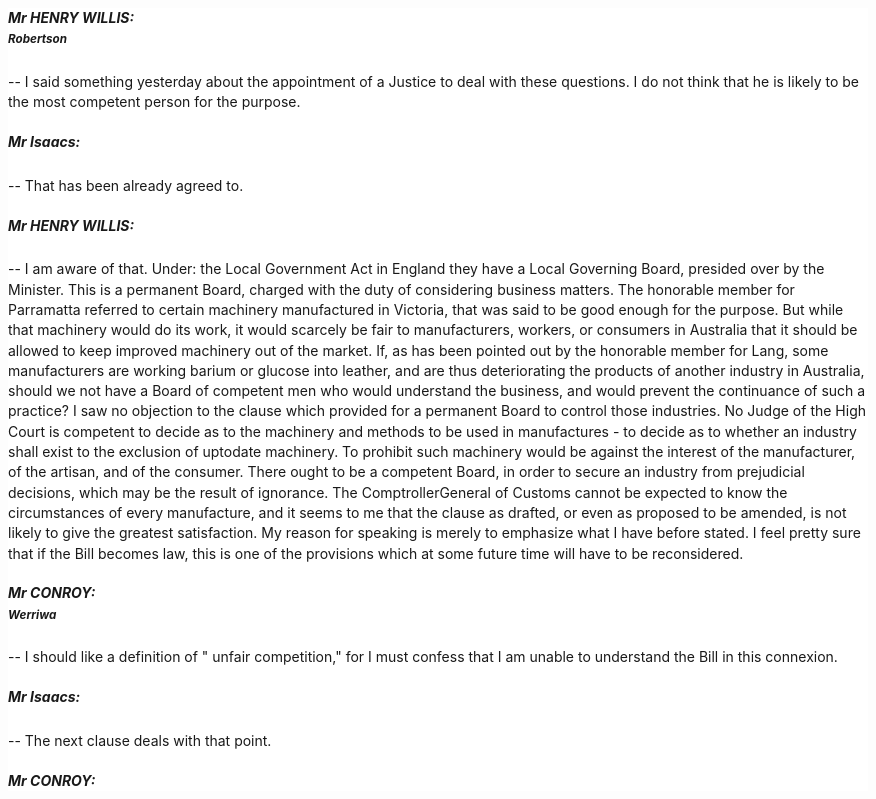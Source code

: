 
##### Mr HENRY WILLIS:<br><small class="text-muted">Robertson</small>

-- I said something  yesterday  about the appointment of a Justice to deal with these questions. I do not think that he is likely to be the most competent person for the purpose. 

##### Mr Isaacs:

-- That has been already agreed to. 

##### Mr HENRY WILLIS:

-- I am aware of that. Under: the Local Government Act in England they have a Local Governing Board, presided over by the Minister. This  is a permanent Board, charged with the duty of considering business matters. The honorable member for Parramatta referred to certain machinery manufactured in Victoria, that was said to be good enough for the purpose. But while that machinery would do its work, it would scarcely be fair to manufacturers, workers, or consumers in Australia that it should be allowed to keep improved machinery out of the market. If, as has been pointed out by the honorable member for Lang, some manufacturers are working barium or glucose into leather, and are thus deteriorating the products of another industry in Australia, should we not have a Board of competent men who would understand the business, and would prevent the continuance of such a practice?  I  saw no objection to the clause which provided for a permanent Board to control those industries. No Judge of the High Court is competent to decide as to the machinery and methods to be used in manufactures - to decide as to whether an industry shall exist to the exclusion of uptodate machinery. To prohibit such machinery would be against the interest of the manufacturer, of the artisan, and of the consumer. There ought to be a competent Board, in order to secure an industry from prejudicial decisions, which may be the result of ignorance. The ComptrollerGeneral of Customs cannot be expected to know the circumstances of every manufacture, and it seems to me that the clause as drafted, or even as proposed to be amended, is not likely to give the greatest satisfaction. My reason for speaking is merely to emphasize what I have before stated.  I  feel pretty sure that if the Bill becomes law, this is one of the provisions which at some future time will have to be reconsidered. 

##### Mr CONROY:<br><small class="text-muted">Werriwa</small>

-- I  should like a definition of " unfair competition," for  I  must confess that  I  am unable to understand the Bill in this connexion. 

##### Mr Isaacs:

--  The next clause deals with that point. 

##### Mr CONROY:
